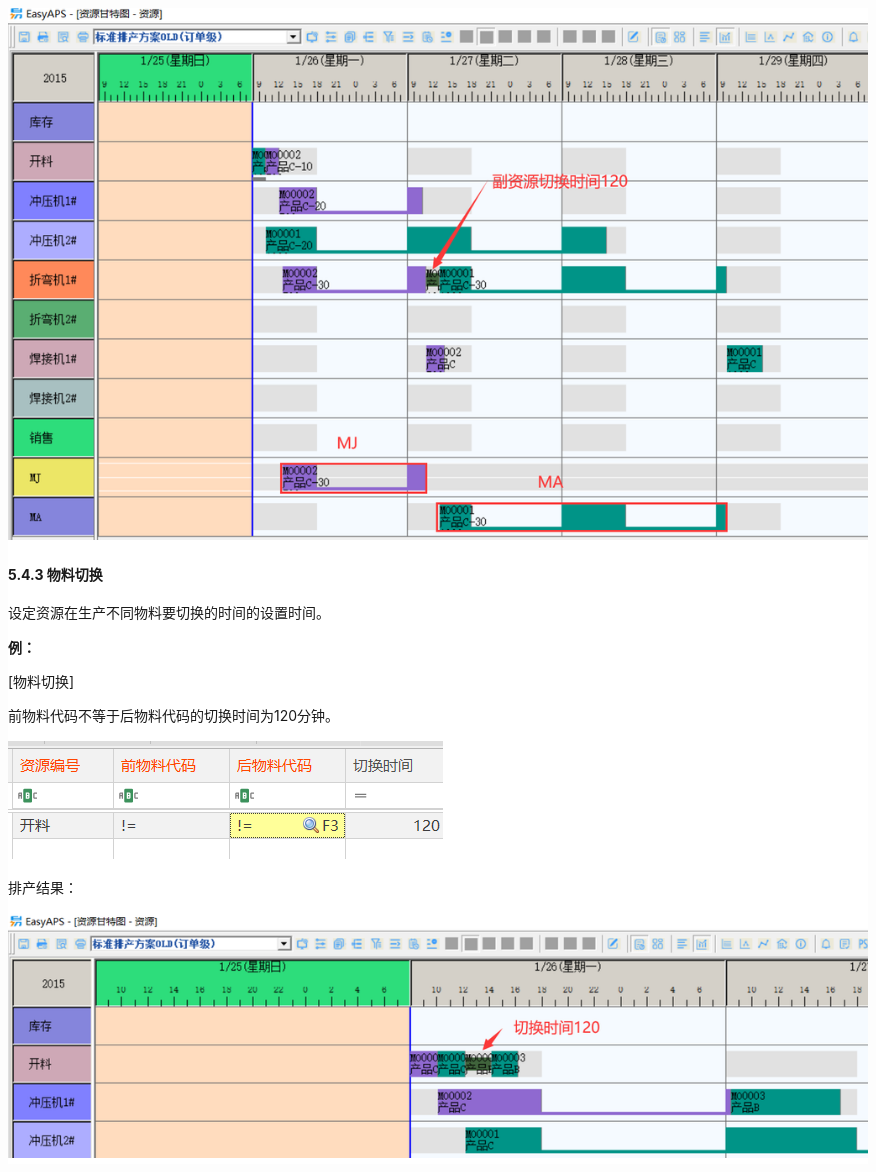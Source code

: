 ![](media2/07ac1947827a42ac91f48d6052cad2ab.png)

#### 5.4.3 物料切换

设定资源在生产不同物料要切换的时间的设置时间。

**例：**

[物料切换]

前物料代码不等于后物料代码的切换时间为120分钟。

![](media2/8928cdde456f6383bdf928abb815b1fc.png)

排产结果：

![](media2/5e1528c1e3170b0168d0a37dab081180.png)
